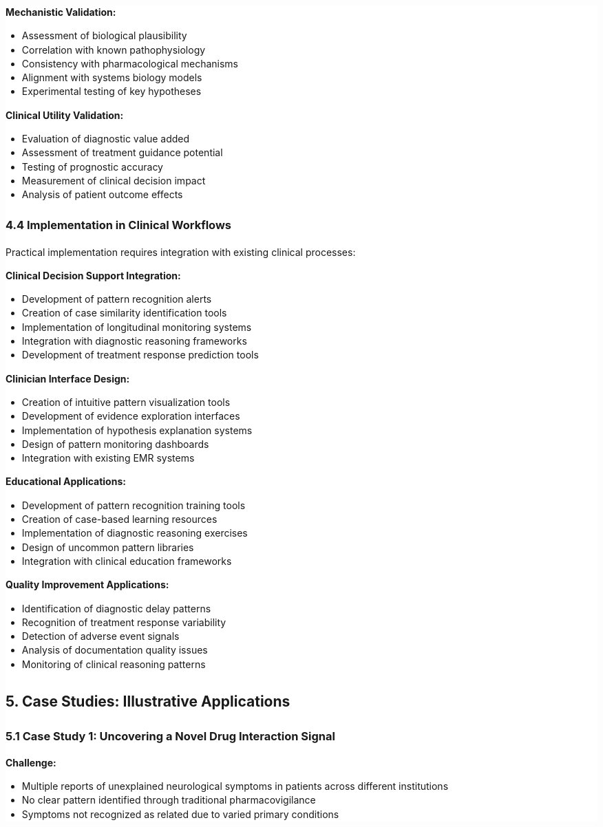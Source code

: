 **Mechanistic Validation:**
- Assessment of biological plausibility
- Correlation with known pathophysiology
- Consistency with pharmacological mechanisms
- Alignment with systems biology models
- Experimental testing of key hypotheses

**Clinical Utility Validation:**
- Evaluation of diagnostic value added
- Assessment of treatment guidance potential
- Testing of prognostic accuracy
- Measurement of clinical decision impact
- Analysis of patient outcome effects

### 4.4 Implementation in Clinical Workflows

Practical implementation requires integration with existing clinical processes:

**Clinical Decision Support Integration:**
- Development of pattern recognition alerts
- Creation of case similarity identification tools
- Implementation of longitudinal monitoring systems
- Integration with diagnostic reasoning frameworks
- Development of treatment response prediction tools

**Clinician Interface Design:**
- Creation of intuitive pattern visualization tools
- Development of evidence exploration interfaces
- Implementation of hypothesis explanation systems
- Design of pattern monitoring dashboards
- Integration with existing EMR systems

**Educational Applications:**
- Development of pattern recognition training tools
- Creation of case-based learning resources
- Implementation of diagnostic reasoning exercises
- Design of uncommon pattern libraries
- Integration with clinical education frameworks

**Quality Improvement Applications:**
- Identification of diagnostic delay patterns
- Recognition of treatment response variability
- Detection of adverse event signals
- Analysis of documentation quality issues
- Monitoring of clinical reasoning patterns

## 5. Case Studies: Illustrative Applications

### 5.1 Case Study 1: Uncovering a Novel Drug Interaction Signal

**Challenge:**
- Multiple reports of unexplained neurological symptoms in patients across different institutions
- No clear pattern identified through traditional pharmacovigilance
- Symptoms not recognized as related due to varied primary conditions
